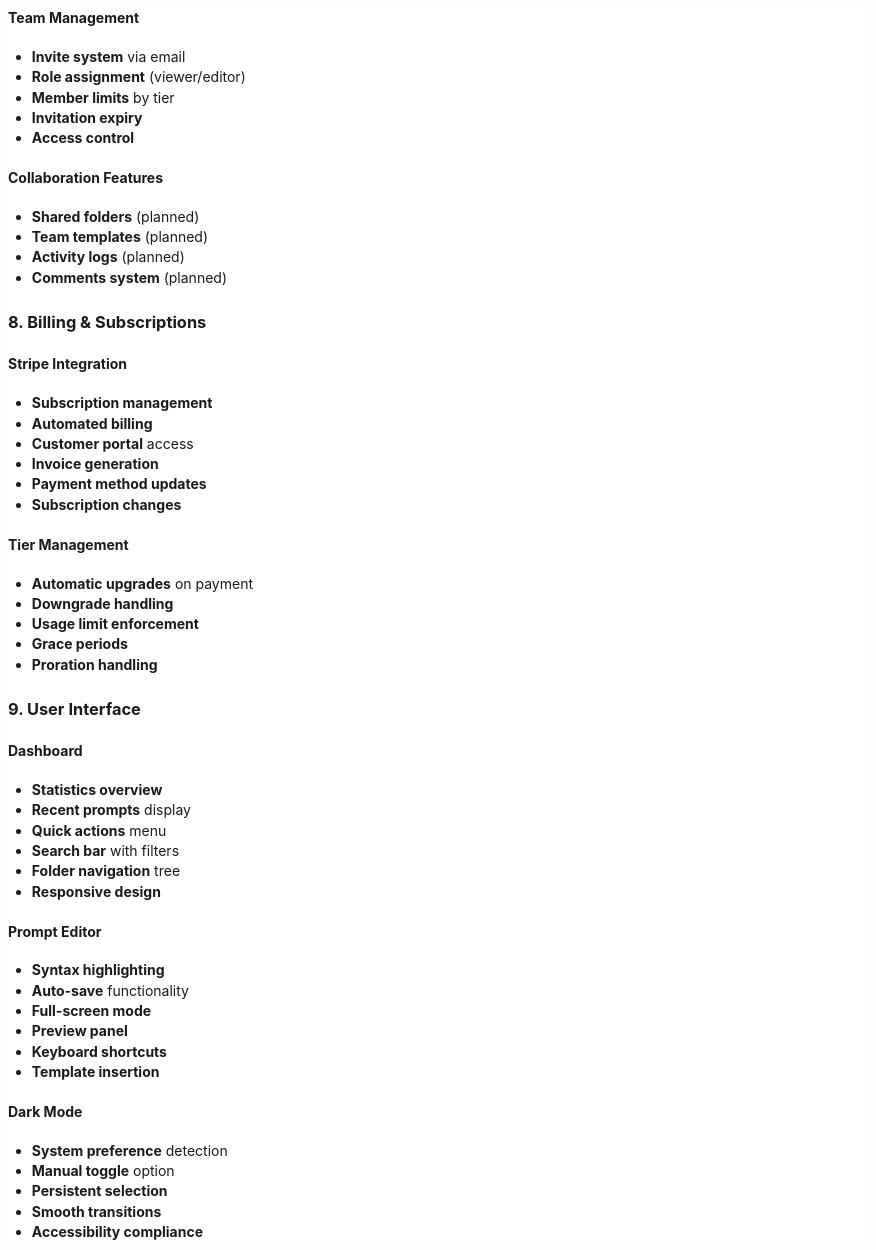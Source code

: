 #### Team Management
- **Invite system** via email
- **Role assignment** (viewer/editor)
- **Member limits** by tier
- **Invitation expiry**
- **Access control**

#### Collaboration Features
- **Shared folders** (planned)
- **Team templates** (planned)
- **Activity logs** (planned)
- **Comments system** (planned)

### 8. Billing & Subscriptions

#### Stripe Integration
- **Subscription management**
- **Automated billing**
- **Customer portal** access
- **Invoice generation**
- **Payment method updates**
- **Subscription changes**

#### Tier Management
- **Automatic upgrades** on payment
- **Downgrade handling**
- **Usage limit enforcement**
- **Grace periods**
- **Proration handling**

### 9. User Interface

#### Dashboard
- **Statistics overview**
- **Recent prompts** display
- **Quick actions** menu
- **Search bar** with filters
- **Folder navigation** tree
- **Responsive design**

#### Prompt Editor
- **Syntax highlighting**
- **Auto-save** functionality
- **Full-screen mode**
- **Preview panel**
- **Keyboard shortcuts**
- **Template insertion**

#### Dark Mode
- **System preference** detection
- **Manual toggle** option
- **Persistent selection**
- **Smooth transitions**
- **Accessibility compliance**
